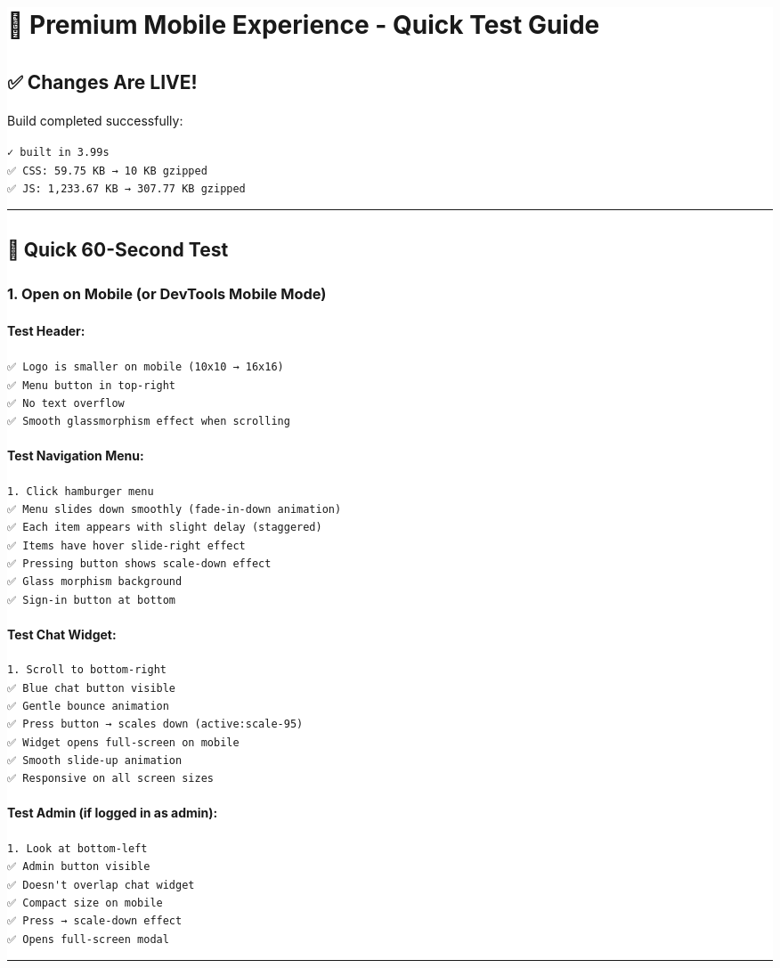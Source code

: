 # 📱 Premium Mobile Experience - Quick Test Guide

## ✅ **Changes Are LIVE!**

Build completed successfully:
```
✓ built in 3.99s
✅ CSS: 59.75 KB → 10 KB gzipped
✅ JS: 1,233.67 KB → 307.77 KB gzipped
```

---

## 🚀 **Quick 60-Second Test**

### 1. Open on Mobile (or DevTools Mobile Mode)

#### Test Header:
```
✅ Logo is smaller on mobile (10x10 → 16x16)
✅ Menu button in top-right
✅ No text overflow
✅ Smooth glassmorphism effect when scrolling
```

#### Test Navigation Menu:
```
1. Click hamburger menu
✅ Menu slides down smoothly (fade-in-down animation)
✅ Each item appears with slight delay (staggered)
✅ Items have hover slide-right effect
✅ Pressing button shows scale-down effect
✅ Glass morphism background
✅ Sign-in button at bottom
```

#### Test Chat Widget:
```
1. Scroll to bottom-right
✅ Blue chat button visible
✅ Gentle bounce animation
✅ Press button → scales down (active:scale-95)
✅ Widget opens full-screen on mobile
✅ Smooth slide-up animation
✅ Responsive on all screen sizes
```

#### Test Admin (if logged in as admin):
```
1. Look at bottom-left
✅ Admin button visible
✅ Doesn't overlap chat widget
✅ Compact size on mobile
✅ Press → scale-down effect
✅ Opens full-screen modal
```

---